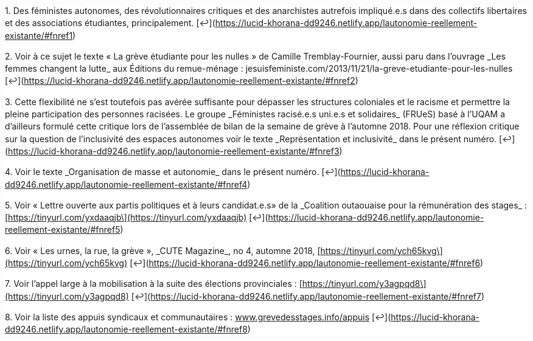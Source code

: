 1\. Des féministes autonomes, des révolutionnaires critiques et des anarchistes autrefois impliqué.e.s dans des collectifs libertaires et des associations étudiantes, principalement. \[↩︎\](https://lucid-khorana-dd9246.netlify.app/lautonomie-reellement-existante/#fnref1)

2\. Voir à ce sujet le texte « La grève étudiante pour les nulles » de Camille Tremblay-Fournier, aussi paru dans l’ouvrage \_Les femmes changent la lutte\_ aux Éditions du remue-ménage : jesuisfeministe.com/2013/11/21/la-greve-etudiante-pour-les-nulles \[↩︎\](https://lucid-khorana-dd9246.netlify.app/lautonomie-reellement-existante/#fnref2)

3\. Cette flexibilité ne s’est toutefois pas avérée suffisante pour dépasser les structures coloniales et le racisme et permettre la pleine participation des personnes racisées. Le groupe \_Féministes racisé.e.s uni.e.s et solidaires\_ (FRUeS) basé à l’UQAM a d’ailleurs formulé cette critique lors de l’assemblée de bilan de la semaine de grève à l’automne 2018. Pour une réflexion critique sur la question de l’inclusivité des espaces autonomes voir le texte \_Représentation et inclusivité\_ dans le présent numéro. \[↩︎\](https://lucid-khorana-dd9246.netlify.app/lautonomie-reellement-existante/#fnref3)

4\. Voir le texte \_Organisation de masse et autonomie\_ dans le présent numéro. \[↩︎\](https://lucid-khorana-dd9246.netlify.app/lautonomie-reellement-existante/#fnref4)

5\. Voir « Lettre ouverte aux partis politiques et à leurs candidat.e.s» de la \_Coalition outaouaise pour la rémunération des stages\_ : \[https://tinyurl.com/yxdaaqjb\](https://tinyurl.com/yxdaaqjb) \[↩︎\](https://lucid-khorana-dd9246.netlify.app/lautonomie-reellement-existante/#fnref5)

6\. Voir « Les urnes, la rue, la grève », \_CUTE Magazine\_, no 4, automne 2018, \[https://tinyurl.com/ych65kvg\](https://tinyurl.com/ych65kvg) \[↩︎\](https://lucid-khorana-dd9246.netlify.app/lautonomie-reellement-existante/#fnref6)

7\. Voir l’appel large à la mobilisation à la suite des élections provinciales : \[https://tinyurl.com/y3agpqd8\](https://tinyurl.com/y3agpqd8) \[↩︎\](https://lucid-khorana-dd9246.netlify.app/lautonomie-reellement-existante/#fnref7)

8\. Voir la liste des appuis syndicaux et communautaires : www.grevedesstages.info/appuis \[↩︎\](https://lucid-khorana-dd9246.netlify.app/lautonomie-reellement-existante/#fnref8)
